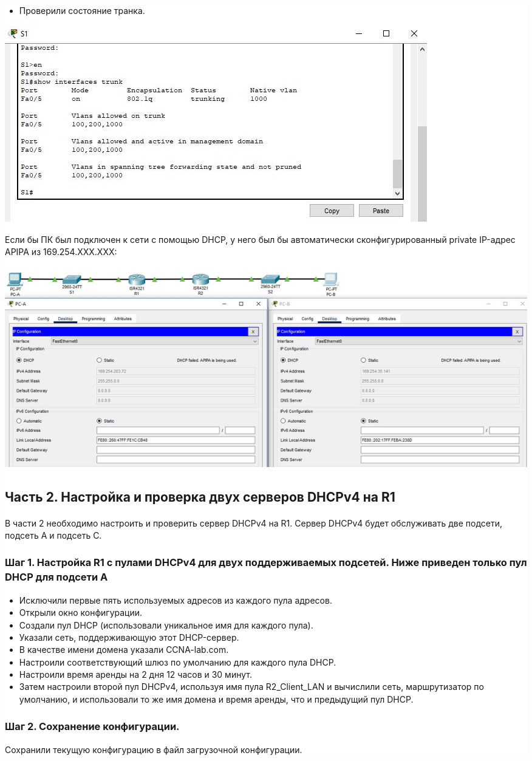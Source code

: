  - Проверили состояние транка.

![](https://github.com/IvShikov/OtusLab/blob/main/LAB9/Lab9_TRunking_status_S1.JPG)

Если бы ПК был подключен к сети с помощью DHCP, у него был бы автоматически сконфигурированный private IP-адрес APIPA из 169.254.XXX.XXX:

![](https://github.com/IvShikov/OtusLab/blob/main/LAB9/Lab9_PCs_without_static.JPG)

## Часть 2. Настройка и проверка двух серверов DHCPv4 на R1
В части 2 необходимо настроить и проверить сервер DHCPv4 на R1. Сервер DHCPv4 будет обслуживать две подсети, подсеть A и подсеть C.
### Шаг 1. Настройка R1 с пулами DHCPv4 для двух поддерживаемых подсетей. Ниже приведен только пул DHCP для подсети A
 - Исключили первые пять используемых адресов из каждого пула адресов.
 - Открыли окно конфигурации.
 - Создали пул DHCP (использовали уникальное имя для каждого пула).
 - Указали сеть, поддерживающую этот DHCP-сервер.
 - В качестве имени домена указали CCNA-lab.com.
 - Настроили соответствующий шлюз по умолчанию для каждого пула DHCP.
 - Настроили время аренды на 2 дня 12 часов и 30 минут.
 - Затем настроили второй пул DHCPv4, используя имя пула R2_Client_LAN и вычислили сеть, маршрутизатор по умолчанию, и использовали то же имя домена и время аренды, что и предыдущий пул DHCP.
### Шаг 2. Сохранение конфигурации.
Сохранили текущую конфигурацию в файл загрузочной конфигурации.
